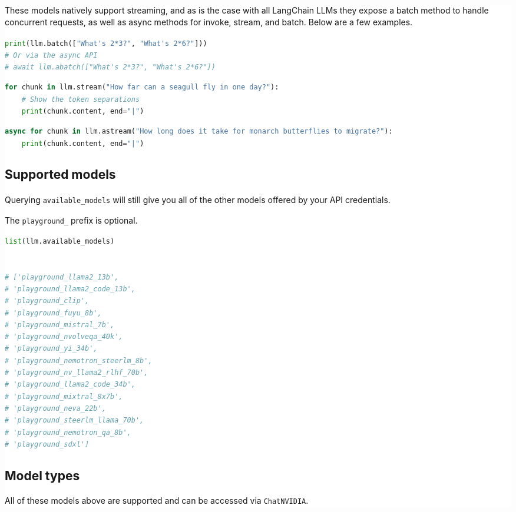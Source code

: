 These models natively support streaming, and as is the case with all LangChain LLMs they expose a batch method to handle concurrent requests, as well as async methods for invoke, stream, and batch. Below are a few examples.


```python
print(llm.batch(["What's 2*3?", "What's 2*6?"]))
# Or via the async API
# await llm.abatch(["What's 2*3?", "What's 2*6?"])
```


```python
for chunk in llm.stream("How far can a seagull fly in one day?"):
    # Show the token separations
    print(chunk.content, end="|")
```


```python
async for chunk in llm.astream("How long does it take for monarch butterflies to migrate?"):
    print(chunk.content, end="|")
```

## Supported models

Querying `available_models` will still give you all of the other models offered by your API credentials.

The `playground_` prefix is optional.


```python
list(llm.available_models)


# ['playground_llama2_13b',
# 'playground_llama2_code_13b',
# 'playground_clip',
# 'playground_fuyu_8b',
# 'playground_mistral_7b',
# 'playground_nvolveqa_40k',
# 'playground_yi_34b',
# 'playground_nemotron_steerlm_8b',
# 'playground_nv_llama2_rlhf_70b',
# 'playground_llama2_code_34b',
# 'playground_mixtral_8x7b',
# 'playground_neva_22b',
# 'playground_steerlm_llama_70b',
# 'playground_nemotron_qa_8b',
# 'playground_sdxl']
```


## Model types

All of these models above are supported and can be accessed via `ChatNVIDIA`. 
